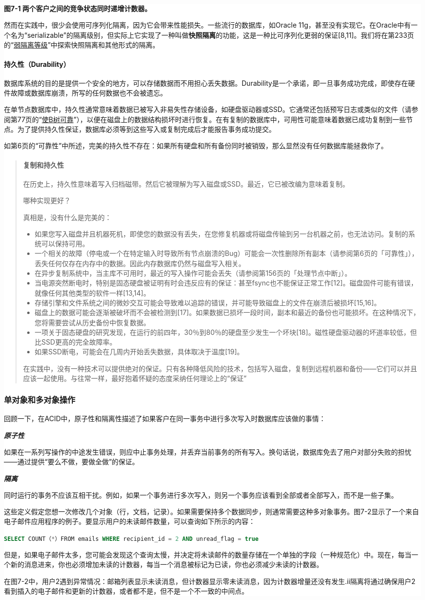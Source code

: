 **图7-1 两个客户之间的竞争状态同时递增计数器。**

然而在实践中，很少会使用可序列化隔离，因为它会带来性能损失。一些流行的数据库，如Oracle 11g，甚至没有实现它。在Oracle中有一个名为“serializable”的隔离级别，但实际上它实现了一种叫做**快照隔离**的功能，这是一种比可序列化更弱的保证[8,11]。我们将在第233页的“[弱隔离等级]()”中探索快照隔离和其他形式的隔离。

#### 持久性（Durability）

数据库系统的目的是提供一个安全的地方，可以存储数据而不用担心丢失数据。Durability是一个承诺，即一旦事务成功完成，即使存在硬件故障或数据库崩溃，所写的任何数据也不会被遗忘。

在单节点数据库中，持久性通常意味着数据已被写入非易失性存储设备，如硬盘驱动器或SSD。它通常还包括预写日志或类似的文件（请参阅第77页的“[使B树可靠]()”），以便在磁盘上的数据结构损坏时进行恢复。在有复制的数据库中，可用性可能意味着数据已成功复制到一些节点。为了提供持久性保证，数据库必须等到这些写入或复制完成后才能报告事务成功提交。

如第6页的“可靠性”中所述，完美的持久性不存在：如果所有硬盘和所有备份同时被销毁，那么显然没有任何数据库能拯救你了。

> #### 复制和持久性
>
> 在历史上，持久性意味着写入归档磁带。然后它被理解为写入磁盘或SSD。最近，它已被改编为意味着复制。
>
> 哪种实现更好？
>
> 真相是，没有什么是完美的：
>
> * 如果您写入磁盘并且机器死机，即使您的数据没有丢失，在您修复机器或将磁盘传输到另一台机器之前，也无法访问。复制的系统可以保持可用。
> * 一个相关的故障（停电或一个在特定输入时导致所有节点崩溃的Bug）可能会一次性删除所有副本（请参阅第6页的「可靠性」），丢失任何仅存在内存中的数据。因此内存数据库仍然与磁盘写入相关。
> * 在异步复制系统中，当主库不可用时，最近的写入操作可能会丢失（请参阅第156页的「处理节点中断」）。
> * 当电源突然断电时，特别是固态硬盘被证明有时会违反应有的保证：甚至fsync也不能保证正常工作[12]。磁盘固件可能有错误，就像任何其他类型的软件一样[13,14]。
> * 存储引擎和文件系统之间的微妙交互可能会导致难以追踪的错误，并可能导致磁盘上的文件在崩溃后被损坏[15,16]。
> * 磁盘上的数据可能会逐渐被破坏而不会被检测到[17]。如果数据已损坏一段时间，副本和最近的备份也可能损坏。在这种情况下，您将需要尝试从历史备份中恢复数据。
> * 一项关于固态硬盘的研究发现，在运行的前四年，30％到80％的硬盘至少发生一个坏块[18]。磁性硬盘驱动器的坏道率较低，但比SSD更高的完全故障率。
> * 如果SSD断电，可能会在几周内开始丢失数据，具体取决于温度[19]。
>
> 在实践中，没有一种技术可以提供绝对的保证。只有各种降低风险的技术，包括写入磁盘，复制到远程机器和备份——它们可以并且应该一起使用。与往常一样，最好抱着怀疑的态度采纳任何理论上的“保证”

### 单对象和多对象操作

回顾一下，在ACID中，原子性和隔离性描述了如果客户在同一事务中进行多次写入时数据库应该做的事情：

***原子性***

如果在一系列写操作的中途发生错误，则应中止事务处理，并丢弃当前事务的所有写入。换句话说，数据库免去了用户对部分失败的担忧——通过提供“要么不做，要做全做”的保证。

***隔离***

同时运行的事务不应该互相干扰。例如，如果一个事务进行多次写入，则另一个事务应该看到全部或者全部写入，而不是一些子集。

这些定义假定您想一次修改几个对象（行，文档，记录）。如果需要保持多个数据同步，则通常需要这种多对象事务。图7-2显示了一个来自电子邮件应用程序的例子。要显示用户的未读邮件数量，可以查询如下所示的内容：

```sql
SELECT COUNT（*）FROM emails WHERE recipient_id = 2 AND unread_flag = true
```

但是，如果电子邮件太多，您可能会发现这个查询太慢，并决定将未读邮件的数量存储在一个单独的字段（一种规范化）中。现在，每当一个新的消息进来，你也必须增加未读的计数器，每当一个消息被标记为已读，你也必须减少未读的计数器。

在图7-2中，用户2遇到异常情况：邮箱列表显示未读消息，但计数器显示零未读消息，因为计数器增量还没有发生.ii隔离将通过确保用户2看到插入的电子邮件和更新的计数器，或者都不是，但不是一个不一致的中间点。


[^i]: 乔·海勒斯坦（Joe Hellerstein）指出，在海德尔和路透社的论文中，“ACID中的C”是被“扔进去凑缩写单词的”，而且那时候C并没有被认为很重要。
[^ii]: 可以说，电子邮件应用程序中的错误计数器并不是特别重要的问题。 或者，考虑一个客户的账户余额，而不是未读的计数器，一次支付事务而不是电子邮件。
[^iii]: 这并不理想。如果TCP连接中断，则事务必须中止。如果中断发生在客户端请求提交之后，但在服务器确认提交发生之前，客户端不知道事务是否已提交。为了解决这个问题，事务管理器可以通过一个唯一的事务标识符对操作进行分组，这个标识符没有绑定到特定的TCP连接。我们将回到第516页的“数据库的端到端的争论”中的这个主题。
[^iv]: 严格地说，**原子自增（atomic increment）**这个术语在多线程编程的意义上使用了原子这个词。 在ACID的情况下，它实际上应该被称为**孤立（isolated）**的或**可序列化（serializable）**的增量。 但这就太吹毛求疵了。
[^v]: 某些数据库支持甚至更弱的隔离级别，称为**读未提交（Read uncommitted）**。它可以防止脏写，但不防止脏读。
[^vi]: 在撰写本文时，唯一在读已提交隔离级别使用读锁的主流数据库是使用`read_committed_snapshot = off`配置的IBM DB2和Microsoft SQL Server [23,36]。
[^vii]: 事实上，事务ID是32位整数，所以大约会在40亿次事务之后溢出。 PostgreSQL的Vacuum过程会清理老旧的事务ID，确保事务ID溢出（回卷）不会影响到数据。
[^viii]: 将文本文档的编辑表示为原子的变化流是可能的，尽管相当复杂。参阅第174页上的“自动冲突解决”。
[^ix]: 在PostgreSQL中，您可以使用范围类型优雅地执行此操作，但在其他数据库中并未得到广泛支持。
[^x]: 如果事务需要访问不在内存中的数据，最好的解决方案可能是中止事务，异步地将数据提取到内存中，同时继续处理其他事务，然后在数据加载完毕时重新启动事务。这种方法被称为**反缓存（anti-caching）**，正如前面在第88页“将所有内容保存在内存”中所述。
[^xi]: 有时也称为严格两阶段锁（SS2PL, strict two-phas locking），以便和其他2PL变体区分。
[^xi]: 有时被称为强有力的严格的两阶段锁定（SS2PL），以区别于2PL的其他变种。